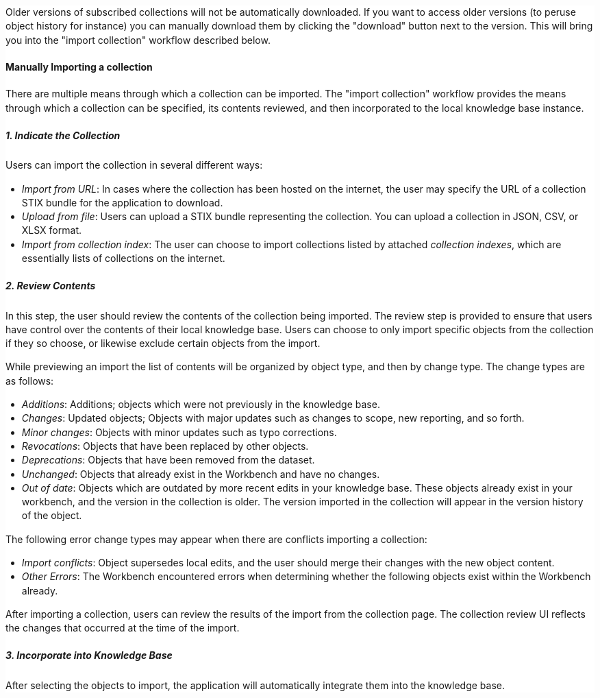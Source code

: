 Older versions of subscribed collections will not be automatically downloaded. If you want to access older versions (to peruse object history for instance) you can manually download them by clicking the "download" button next to the version. This will bring you into the "import collection" workflow described below.

#### Manually Importing a collection

There are multiple means through which a collection can be imported. The "import collection" workflow provides the means through which a collection can be specified, its contents reviewed, and then incorporated to the local knowledge base instance.

##### 1. Indicate the Collection

Users can import the collection in several different ways:
- *Import from URL*: In cases where the collection has been hosted on the internet, the user may specify the URL of a collection STIX bundle for the application to download.
- *Upload from file*: Users can upload a STIX bundle representing the collection. You can upload a collection in JSON, CSV, or XLSX format.
- *Import from collection index*: The user can choose to import collections listed by attached _collection indexes_, which are essentially lists of collections on the internet.

##### 2. Review Contents

In this step, the user should review the contents of the collection being imported. The review step is provided to ensure that users have control over the contents of their local knowledge base. Users can choose to only import specific objects from the collection if they so choose, or likewise exclude certain objects from the import. 

While previewing an import the list of contents will be organized by object type, and then by change type. The change types are as follows:
- *Additions*: Additions; objects which were not previously in the knowledge base.
- *Changes*: Updated objects; Objects with major updates such as changes to scope, new reporting, and so forth.
- *Minor changes*: Objects with minor updates such as typo corrections.
- *Revocations*: Objects that have been replaced by other objects.
- *Deprecations*: Objects that have been removed from the dataset.
- *Unchanged*: Objects that already exist in the Workbench and have no changes.  
- *Out of date*: Objects which are outdated by more recent edits in your knowledge base. These objects already exist in your workbench, and the version in the collection is older. The version imported in the collection will appear in the version history of the object.

The following error change types may appear when there are conflicts importing a collection:
- *Import conflicts*: Object supersedes local edits, and the user should merge their changes with the new object content.
- *Other Errors*: The Workbench encountered errors when determining whether the following objects exist within the Workbench already.

After importing a collection, users can review the results of the import from the collection page. The collection review UI reflects the changes that occurred at the time of the import.

##### 3. Incorporate into Knowledge Base

After selecting the objects to import, the application will automatically integrate them into the knowledge base. 
